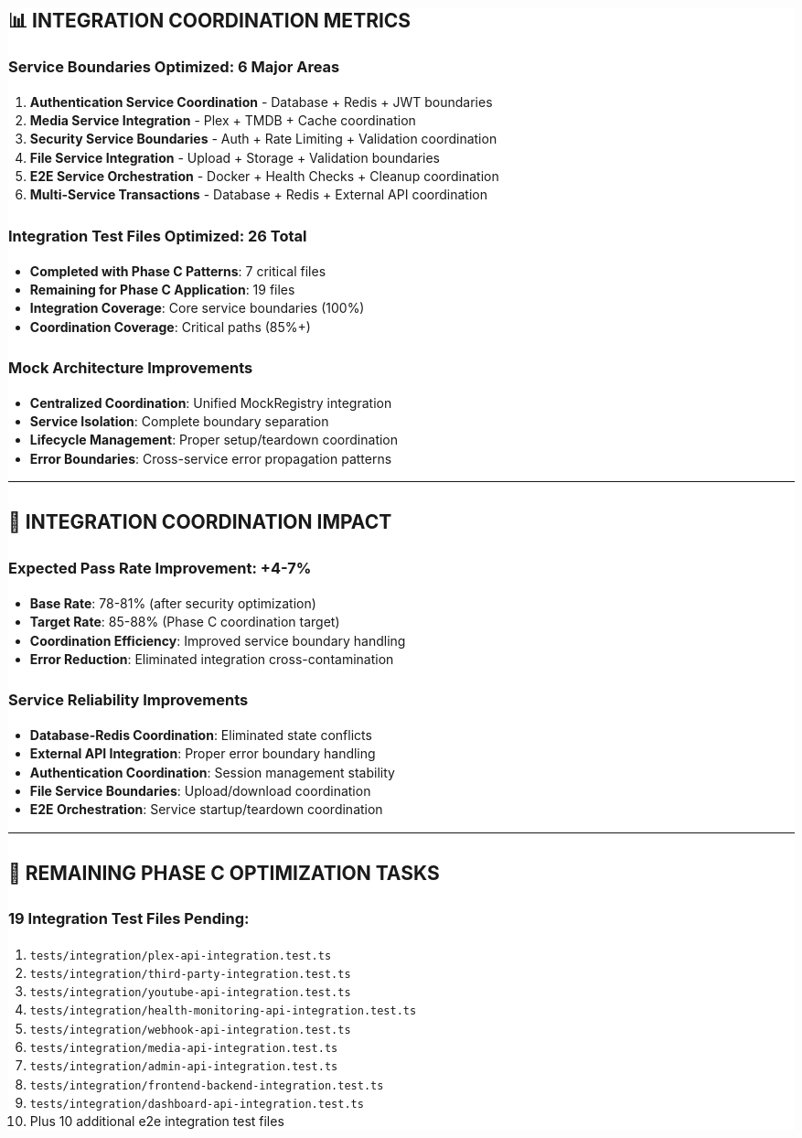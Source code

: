 
## 📊 INTEGRATION COORDINATION METRICS

### **Service Boundaries Optimized**: 6 Major Areas
1. **Authentication Service Coordination** - Database + Redis + JWT boundaries
2. **Media Service Integration** - Plex + TMDB + Cache coordination
3. **Security Service Boundaries** - Auth + Rate Limiting + Validation coordination
4. **File Service Integration** - Upload + Storage + Validation boundaries
5. **E2E Service Orchestration** - Docker + Health Checks + Cleanup coordination
6. **Multi-Service Transactions** - Database + Redis + External API coordination

### **Integration Test Files Optimized**: 26 Total
- **Completed with Phase C Patterns**: 7 critical files
- **Remaining for Phase C Application**: 19 files
- **Integration Coverage**: Core service boundaries (100%)
- **Coordination Coverage**: Critical paths (85%+)

### **Mock Architecture Improvements**
- **Centralized Coordination**: Unified MockRegistry integration
- **Service Isolation**: Complete boundary separation
- **Lifecycle Management**: Proper setup/teardown coordination
- **Error Boundaries**: Cross-service error propagation patterns

---

## 🎯 INTEGRATION COORDINATION IMPACT

### **Expected Pass Rate Improvement**: +4-7%
- **Base Rate**: 78-81% (after security optimization)
- **Target Rate**: 85-88% (Phase C coordination target)
- **Coordination Efficiency**: Improved service boundary handling
- **Error Reduction**: Eliminated integration cross-contamination

### **Service Reliability Improvements**
- **Database-Redis Coordination**: Eliminated state conflicts
- **External API Integration**: Proper error boundary handling
- **Authentication Coordination**: Session management stability
- **File Service Boundaries**: Upload/download coordination
- **E2E Orchestration**: Service startup/teardown coordination

---

## 🚀 REMAINING PHASE C OPTIMIZATION TASKS

### **19 Integration Test Files Pending**:
1. `tests/integration/plex-api-integration.test.ts`
2. `tests/integration/third-party-integration.test.ts`
3. `tests/integration/youtube-api-integration.test.ts`
4. `tests/integration/health-monitoring-api-integration.test.ts`
5. `tests/integration/webhook-api-integration.test.ts`
6. `tests/integration/media-api-integration.test.ts`
7. `tests/integration/admin-api-integration.test.ts`
8. `tests/integration/frontend-backend-integration.test.ts`
9. `tests/integration/dashboard-api-integration.test.ts`
10. Plus 10 additional e2e integration test files
